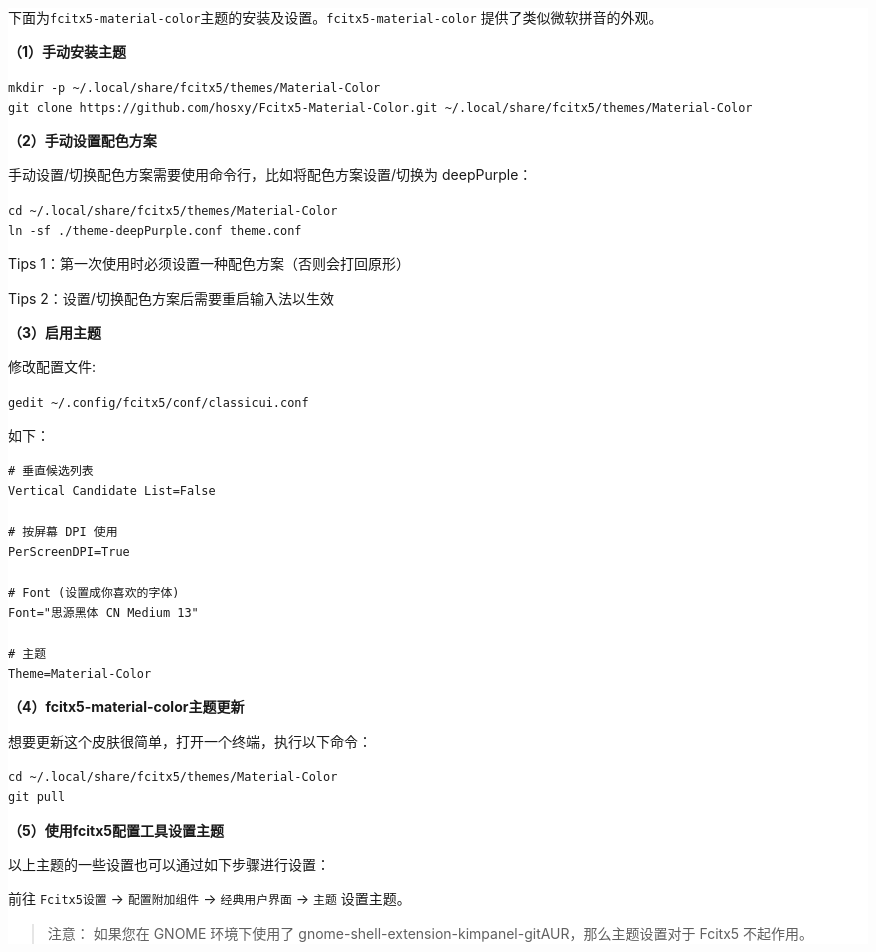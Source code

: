 下面为`fcitx5-material-color`主题的安装及设置。`fcitx5-material-color` 提供了类似微软拼音的外观。

**（1）手动安装主题**

```
mkdir -p ~/.local/share/fcitx5/themes/Material-Color
git clone https://github.com/hosxy/Fcitx5-Material-Color.git ~/.local/share/fcitx5/themes/Material-Color
```
**（2）手动设置配色方案**

手动设置/切换配色方案需要使用命令行，比如将配色方案设置/切换为 deepPurple：

```
cd ~/.local/share/fcitx5/themes/Material-Color
ln -sf ./theme-deepPurple.conf theme.conf
```

Tips 1：第一次使用时必须设置一种配色方案（否则会打回原形）

Tips 2：设置/切换配色方案后需要重启输入法以生效

**（3）启用主题**

修改配置文件:

```
gedit ~/.config/fcitx5/conf/classicui.conf
```

如下：

```
# 垂直候选列表
Vertical Candidate List=False

# 按屏幕 DPI 使用
PerScreenDPI=True

# Font (设置成你喜欢的字体)
Font="思源黑体 CN Medium 13"

# 主题
Theme=Material-Color
```
**（4）fcitx5-material-color主题更新**

想要更新这个皮肤很简单，打开一个终端，执行以下命令：

```
cd ~/.local/share/fcitx5/themes/Material-Color
git pull
```

**（5）使用fcitx5配置工具设置主题**

以上主题的一些设置也可以通过如下步骤进行设置：

前往 `Fcitx5设置` -> `配置附加组件` -> `经典用户界面` -> `主题` 设置主题。

> 注意： 如果您在 GNOME 环境下使用了 gnome-shell-extension-kimpanel-gitAUR，那么主题设置对于 Fcitx5 不起作用。
